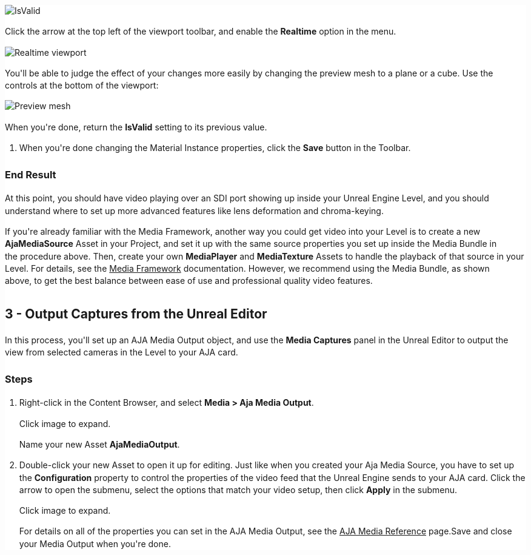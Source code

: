 ![IsValid](https://d1iv7db44yhgxn.cloudfront.net/documentation/images/a03780d0-fb4c-4b85-ba01-c3addf5deade/16-global-scalar-parametr_ue5.png)

Click the arrow at the top left of the viewport toolbar, and enable the **Realtime** option in the menu.

![Realtime viewport](https://d1iv7db44yhgxn.cloudfront.net/documentation/images/6e535bf2-abec-4bc9-aaf4-ecd3c16dba54/17-expose-realtime_ue5.png "Realtime viewport")

You'll be able to judge the effect of your changes more easily by changing the preview mesh to a plane or a cube. Use the controls at the bottom of the viewport:

![Preview mesh](https://d1iv7db44yhgxn.cloudfront.net/documentation/images/e11ecf13-6707-436c-b1cb-aa4b62280606/18-change-shape-form_ue5.png "Preview mesh")

When you're done, return the **IsValid** setting to its previous value.

1.  When you're done changing the Material Instance properties, click the **Save** button in the Toolbar.

### End Result

At this point, you should have video playing over an SDI port showing up inside your Unreal Engine Level, and you should understand where to set up more advanced features like lens deformation and chroma-keying.

If you're already familiar with the Media Framework, another way you could get video into your Level is to create a new **AjaMediaSource** Asset in your Project, and set it up with the same source properties you set up inside the Media Bundle in the procedure above. Then, create your own **MediaPlayer** and **MediaTexture** Assets to handle the playback of that source in your Level. For details, see the [Media Framework](/documentation/en-us/unreal-engine/media-framework-in-unreal-engine) documentation. However, we recommend using the Media Bundle, as shown above, to get the best balance between ease of use and professional quality video features.

## 3 - Output Captures from the Unreal Editor

In this process, you'll set up an AJA Media Output object, and use the **Media Captures** panel in the Unreal Editor to output the view from selected cameras in the Level to your AJA card.

### Steps

1.  Right-click in the Content Browser, and select **Media > Aja Media Output**. 
    
    Click image to expand.
    
    Name your new Asset **AjaMediaOutput**.
    
2.  Double-click your new Asset to open it up for editing. Just like when you created your Aja Media Source, you have to set up the **Configuration** property to control the properties of the video feed that the Unreal Engine sends to your AJA card. Click the arrow to open the submenu, select the options that match your video setup, then click **Apply** in the submenu.
    
    Click image to expand.
    
    For details on all of the properties you can set in the AJA Media Output, see the [AJA Media Reference](/documentation/en-us/unreal-engine/aja-media-reference-for-unreal-engine) page.Save and close your Media Output when you're done.
    